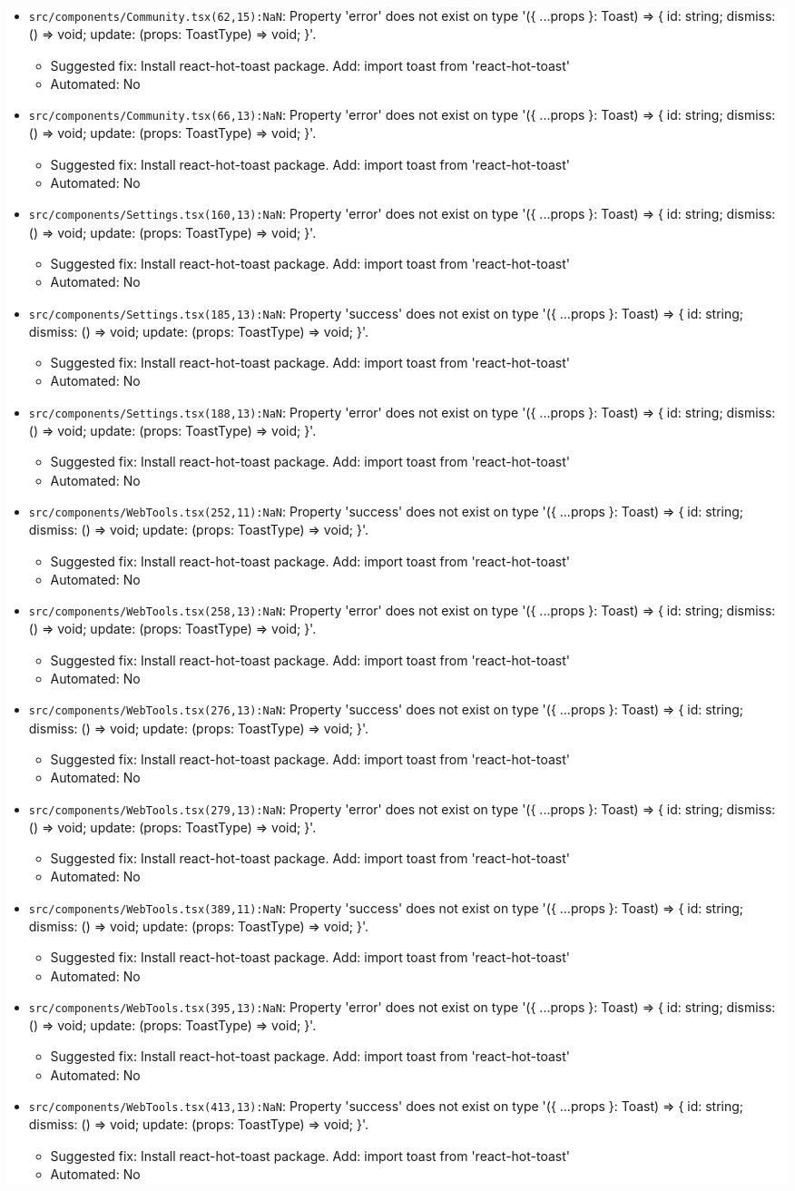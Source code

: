 - `src/components/Community.tsx(62,15):NaN`: Property 'error' does not exist on type '({ ...props }: Toast) => { id: string; dismiss: () => void; update: (props: ToastType) => void; }'.
  - Suggested fix: Install react-hot-toast package. Add: import toast from 'react-hot-toast'
  - Automated: No

- `src/components/Community.tsx(66,13):NaN`: Property 'error' does not exist on type '({ ...props }: Toast) => { id: string; dismiss: () => void; update: (props: ToastType) => void; }'.
  - Suggested fix: Install react-hot-toast package. Add: import toast from 'react-hot-toast'
  - Automated: No

- `src/components/Settings.tsx(160,13):NaN`: Property 'error' does not exist on type '({ ...props }: Toast) => { id: string; dismiss: () => void; update: (props: ToastType) => void; }'.
  - Suggested fix: Install react-hot-toast package. Add: import toast from 'react-hot-toast'
  - Automated: No

- `src/components/Settings.tsx(185,13):NaN`: Property 'success' does not exist on type '({ ...props }: Toast) => { id: string; dismiss: () => void; update: (props: ToastType) => void; }'.
  - Suggested fix: Install react-hot-toast package. Add: import toast from 'react-hot-toast'
  - Automated: No

- `src/components/Settings.tsx(188,13):NaN`: Property 'error' does not exist on type '({ ...props }: Toast) => { id: string; dismiss: () => void; update: (props: ToastType) => void; }'.
  - Suggested fix: Install react-hot-toast package. Add: import toast from 'react-hot-toast'
  - Automated: No

- `src/components/WebTools.tsx(252,11):NaN`: Property 'success' does not exist on type '({ ...props }: Toast) => { id: string; dismiss: () => void; update: (props: ToastType) => void; }'.
  - Suggested fix: Install react-hot-toast package. Add: import toast from 'react-hot-toast'
  - Automated: No

- `src/components/WebTools.tsx(258,13):NaN`: Property 'error' does not exist on type '({ ...props }: Toast) => { id: string; dismiss: () => void; update: (props: ToastType) => void; }'.
  - Suggested fix: Install react-hot-toast package. Add: import toast from 'react-hot-toast'
  - Automated: No

- `src/components/WebTools.tsx(276,13):NaN`: Property 'success' does not exist on type '({ ...props }: Toast) => { id: string; dismiss: () => void; update: (props: ToastType) => void; }'.
  - Suggested fix: Install react-hot-toast package. Add: import toast from 'react-hot-toast'
  - Automated: No

- `src/components/WebTools.tsx(279,13):NaN`: Property 'error' does not exist on type '({ ...props }: Toast) => { id: string; dismiss: () => void; update: (props: ToastType) => void; }'.
  - Suggested fix: Install react-hot-toast package. Add: import toast from 'react-hot-toast'
  - Automated: No

- `src/components/WebTools.tsx(389,11):NaN`: Property 'success' does not exist on type '({ ...props }: Toast) => { id: string; dismiss: () => void; update: (props: ToastType) => void; }'.
  - Suggested fix: Install react-hot-toast package. Add: import toast from 'react-hot-toast'
  - Automated: No

- `src/components/WebTools.tsx(395,13):NaN`: Property 'error' does not exist on type '({ ...props }: Toast) => { id: string; dismiss: () => void; update: (props: ToastType) => void; }'.
  - Suggested fix: Install react-hot-toast package. Add: import toast from 'react-hot-toast'
  - Automated: No

- `src/components/WebTools.tsx(413,13):NaN`: Property 'success' does not exist on type '({ ...props }: Toast) => { id: string; dismiss: () => void; update: (props: ToastType) => void; }'.
  - Suggested fix: Install react-hot-toast package. Add: import toast from 'react-hot-toast'
  - Automated: No
